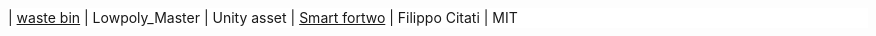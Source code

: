 | [waste bin](https://assetstore.unity.com/packages/3d/waste-bin-73303) | Lowpoly_Master | Unity asset
| [Smart fortwo](https://grabcad.com/library/smart-fortwo-1) | Filippo Citati | MIT